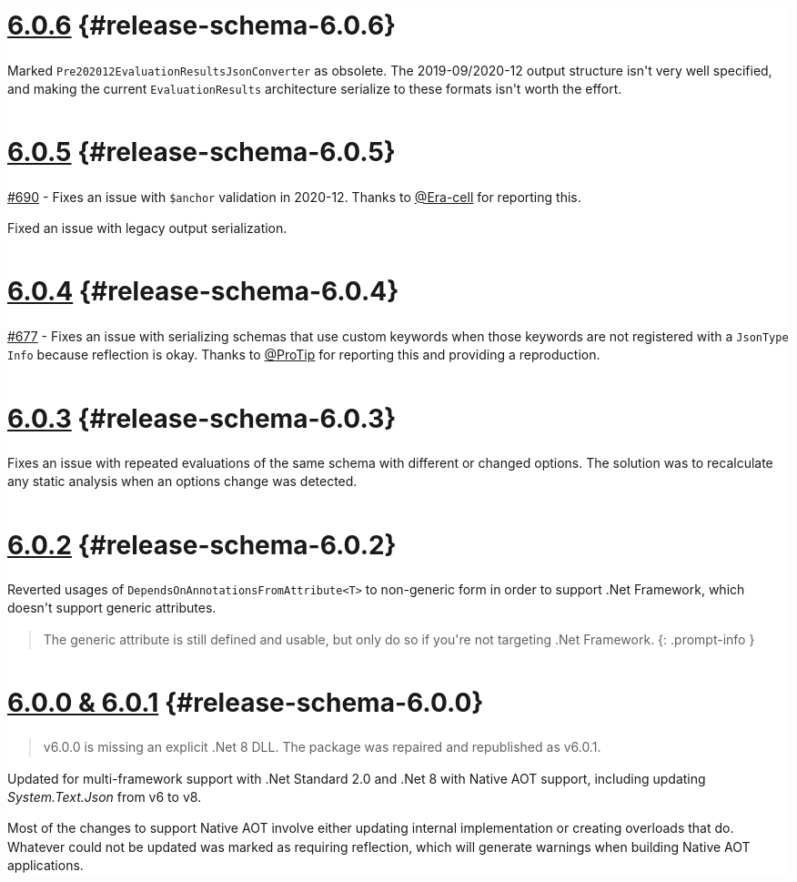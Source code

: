 # [6.0.6](https://github.com/gregsdennis/json-everything/pull/695) {#release-schema-6.0.6}

Marked `Pre202012EvaluationResultsJsonConverter` as obsolete.  The 2019-09/2020-12 output structure isn't very well specified, and making the current `EvaluationResults` architecture serialize to these formats isn't worth the effort.

# [6.0.5](https://github.com/gregsdennis/json-everything/pull/691) {#release-schema-6.0.5}

[#690](https://github.com/gregsdennis/json-everything/issues/690) - Fixes an issue with `$anchor` validation in 2020-12.  Thanks to [@Era-cell](https://github.com/Era-cell) for reporting this.

Fixed an issue with legacy output serialization.

# [6.0.4](https://github.com/gregsdennis/json-everything/pull/678) {#release-schema-6.0.4}

[#677](https://github.com/gregsdennis/json-everything/issues/677) - Fixes an issue with serializing schemas that use custom keywords when those keywords are not registered with a `JsonTypeInfo` because reflection is okay.  Thanks to [@ProTip](https://github.com/ProTip) for reporting this and providing a reproduction.

# [6.0.3](https://github.com/gregsdennis/json-everything/pull/660) {#release-schema-6.0.3}

Fixes an issue with repeated evaluations of the same schema with different or changed options.  The solution was to recalculate any static analysis when an options change was detected.

# [6.0.2](https://github.com/gregsdennis/json-everything/pull/651) {#release-schema-6.0.2}

Reverted usages of `DependsOnAnnotationsFromAttribute<T>` to non-generic form in order to support .Net Framework, which doesn't support generic attributes.

> The generic attribute is still defined and usable, but only do so if you're not targeting .Net Framework.
{: .prompt-info }

# [6.0.0 & 6.0.1](https://github.com/gregsdennis/json-everything/pull/619) {#release-schema-6.0.0}

> v6.0.0 is missing an explicit .Net 8 DLL.  The package was repaired and republished as v6.0.1.

Updated for multi-framework support with .Net Standard 2.0 and .Net 8 with Native AOT support, including updating _System.Text.Json_ from v6 to v8.

Most of the changes to support Native AOT involve either updating internal implementation or creating overloads that do.  Whatever could not be updated was marked as requiring reflection, which will generate warnings when building Native AOT applications.
